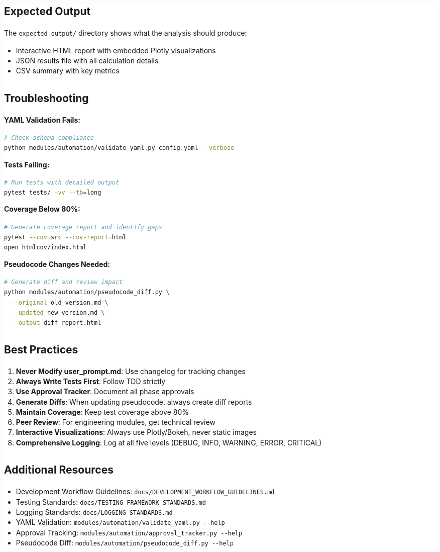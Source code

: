 ## Expected Output

The `expected_output/` directory shows what the analysis should produce:
- Interactive HTML report with embedded Plotly visualizations
- JSON results file with all calculation details
- CSV summary with key metrics

## Troubleshooting

**YAML Validation Fails:**
```bash
# Check schema compliance
python modules/automation/validate_yaml.py config.yaml --verbose
```

**Tests Failing:**
```bash
# Run tests with detailed output
pytest tests/ -vv --tb=long
```

**Coverage Below 80%:**
```bash
# Generate coverage report and identify gaps
pytest --cov=src --cov-report=html
open htmlcov/index.html
```

**Pseudocode Changes Needed:**
```bash
# Generate diff and review impact
python modules/automation/pseudocode_diff.py \
  --original old_version.md \
  --updated new_version.md \
  --output diff_report.html
```

## Best Practices

1. **Never Modify user_prompt.md**: Use changelog for tracking changes
2. **Always Write Tests First**: Follow TDD strictly
3. **Use Approval Tracker**: Document all phase approvals
4. **Generate Diffs**: When updating pseudocode, always create diff reports
5. **Maintain Coverage**: Keep test coverage above 80%
6. **Peer Review**: For engineering modules, get technical review
7. **Interactive Visualizations**: Always use Plotly/Bokeh, never static images
8. **Comprehensive Logging**: Log at all five levels (DEBUG, INFO, WARNING, ERROR, CRITICAL)

## Additional Resources

- Development Workflow Guidelines: `docs/DEVELOPMENT_WORKFLOW_GUIDELINES.md`
- Testing Standards: `docs/TESTING_FRAMEWORK_STANDARDS.md`
- Logging Standards: `docs/LOGGING_STANDARDS.md`
- YAML Validation: `modules/automation/validate_yaml.py --help`
- Approval Tracking: `modules/automation/approval_tracker.py --help`
- Pseudocode Diff: `modules/automation/pseudocode_diff.py --help`
